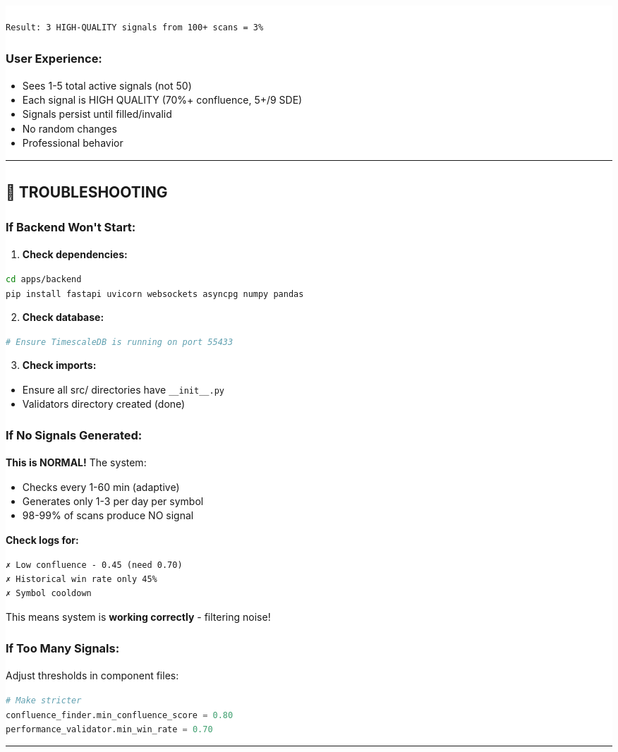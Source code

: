 ```

Result: 3 HIGH-QUALITY signals from 100+ scans = 3%
```

### **User Experience:**
- Sees 1-5 total active signals (not 50)
- Each signal is HIGH QUALITY (70%+ confluence, 5+/9 SDE)
- Signals persist until filled/invalid
- No random changes
- Professional behavior

---

## 🔧 **TROUBLESHOOTING**

### **If Backend Won't Start:**

1. **Check dependencies:**
```bash
cd apps/backend
pip install fastapi uvicorn websockets asyncpg numpy pandas
```

2. **Check database:**
```bash
# Ensure TimescaleDB is running on port 55433
```

3. **Check imports:**
- Ensure all src/ directories have `__init__.py`
- Validators directory created (done)

### **If No Signals Generated:**

**This is NORMAL!** The system:
- Checks every 1-60 min (adaptive)
- Generates only 1-3 per day per symbol
- 98-99% of scans produce NO signal

**Check logs for:**
```
✗ Low confluence - 0.45 (need 0.70)
✗ Historical win rate only 45%
✗ Symbol cooldown
```

This means system is **working correctly** - filtering noise!

### **If Too Many Signals:**

Adjust thresholds in component files:
```python
# Make stricter
confluence_finder.min_confluence_score = 0.80
performance_validator.min_win_rate = 0.70
```

---